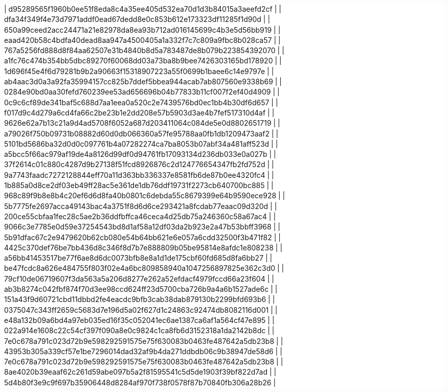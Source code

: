 | d95289565f1960b0ee51f8eda8c4a35ee405d532ea70d1d3b84015a3aeefd2cf |
| dfa34f349f4e73d7971addf0ead67dedd8e0c853b612e173323df11285f1d90d |
| 650a99ceed2acc24471a21e82978da8ea93b712ad016145699c4b3e5d56bb919 |
| eaad420b58c4bdfa40dead8aa947a4500405a1a332f7c7c809a9fbc8b028ca57 |
| 767a5256fd888d8f84aa62507e31b4840b8d5a783487de8b079b223854392070 |
| a1fc76c474b354bb5dbc89270f60068dd03a73ba8b9bee7426303165bd178920 |
| 1d696f45e4f6d79281b9b2a90663f15318907223a55f0699b1baee6c14e9797e |
| ab4aac3d0a3a92fa35994157cc825b7ddef5bbea944acab7ab807560e9338b69 |
| 0284e90bd0aa30fefd760239ee53ad656696b04b77833b11cf007f2ef40d4909 |
| 0c9c6cf89de341baf5c688d7aa1eea0a520c2e7439576bd0ec1bb4b30df6d657 |
| f017d9c4d279a6cd4fa66c2be23b1e2dd208e57b5903d3ae4b7fef517310d4af |
| 9626e62a7b13c21a9d4ad5708f6052a687d203411064c084de5e0d8802651719 |
| a79026f750b09731b08882d60d0db066360a57fe95788aa0fb1db1209473aaf2 |
| 5101bd5686ba32d0d0c097761b4a07282274ca7ba8053b07abf34a481aff523d |
| a5bcc5f66ac979af19de4a8126d99df0d94761fb17093134d236db033e0a027b |
| 37f2614c01c880c4287d9b27138f51fcd8926876c2d124776654347fb2fd752d |
| 9a7743faadc7272128844eff70a11d363bb336337e8581fb6de87b0ee4320fc4 |
| 1b885a0d8ce2df03eb49ff28ac5e361de1db76ddf19731f2273cb640700bc885 |
| 968c89f9b8e8b4c20ef6d6d8fa40b0801c6debda55c8679399e64b9590ece928 |
| 5b7775fe2697acca49143bac4a3751f8d6d6ce293421a8fcdab77eaac09d320d |
| 200ce55cbfaa1fec28c5ae2b36ddfbffca46ceca4d25db75a246360c58a67ac4 |
| 9066c3e7785e0d59e37254543bd8d1af58a12df03da2b923e2a47b53bbff3968 |
| 5b91dfac67c2e9479620b62cb080e54b64bb621e6e057a6cdd32500f3b471f82 |
| 4425c370def76be7bb436d8c346f8d7b7e888809b05be95814e8afdc1e808238 |
| a56bb41453517be77f6ae8d6dc0073bfb8e8a1d1de175cbf60fd685d8fa6bb27 |
| be47fcdc8a626e484755f803f02e4a6bc809858940a1047256897825e362c3d0 |
| 79cf10de06719607f3da563a5a206d8277e262a52efdacf4979fccd66a23f604 |
| ab3b8274c042fbf874f70d3ee98ccd624ff23d5700cba726b9a4a6b1527ade6c |
| 151a43f9d60721cbd11dbbd2fe4eacdc9bfb3cab38dab879130b2299bfd693b6 |
| 0375047c343ff2659c5683d7e196d5a02f627d1c24863c92474db8082116d001 |
| e48a132b09a6bd4a97eb035ed16f35c052041ec6ae1387ca6af1a564cf47e895 |
| 022a914e1608c22c54cf397f090a8e0c9824c1ca8fb6d3152318a1da2142b8dc |
| 7e0c678a791c023d72b9e598292591575e75f630083b0463fe487642a5db23b8 |
| 43953b305a339cf57e1be7296014dad32af9b4da271ddbdb06c9b38947de58d6 |
| 7e0c678a791c023d72b9e598292591575e75f630083b0463fe487642a5db23b8 |
| 8ae4020b39eaaf62c261d59abe097b5a2f81595541c5d5de1903f39bf822d7ad |
| 5d4b80f3e9c9f697b35906448d8284af970f738f0578f87b70840fb306a28b26 |